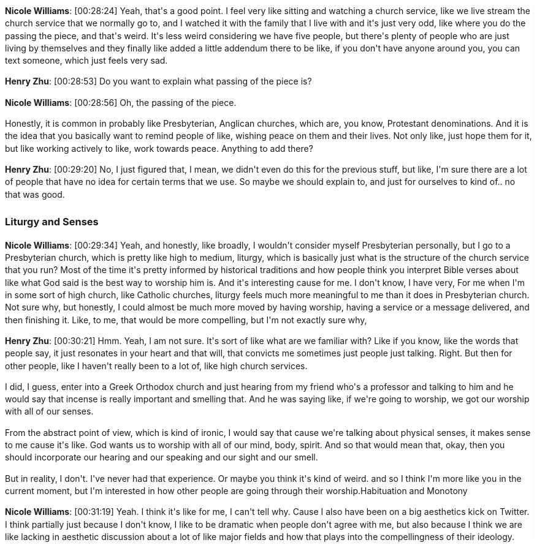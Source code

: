 **Nicole Williams**: [00:28:24] Yeah, that's a good point. I feel very like sitting and watching a church service, like we live stream the church service that we normally go to, and I watched it with the family that I live with and it's just very odd, like where you do the passing the piece, and that's weird. It's less weird considering we have five people, but there's plenty of people who are just living by themselves and they finally like added a little addendum there to be like, if you don't have anyone around you, you can text someone, which just feels very sad.

**Henry Zhu**: [00:28:53] Do you want to explain what passing of the piece is?

**Nicole Williams**: [00:28:56] Oh, the passing of the piece.

Honestly, it is common in probably like Presbyterian, Anglican churches, which are, you know, Protestant denominations. And it is the idea that you basically want to remind people of like, wishing peace on them and their lives. Not only like, just hope them for it, but like working actively to like, work towards peace. Anything to add there?

**Henry Zhu**: [00:29:20] No, I just figured that, I mean, we didn't even do this for the previous stuff, but like, I'm sure there are a lot of people that have no idea for certain terms that we use. So maybe we should explain to, and just for ourselves to kind of.. no that was good.

### Liturgy and Senses

**Nicole Williams**: [00:29:34] Yeah, and honestly, like broadly, I wouldn't consider myself Presbyterian personally, but I go to a Presbyterian church, which is pretty like high to medium, liturgy, which is basically just what is the structure of the church service that you run? Most of the time it's pretty informed by historical traditions and how people think you interpret Bible verses about like what God said is the best way to worship him is. And it's interesting cause for me. I don't know, I have very, For me when I'm in some sort of high church, like Catholic churches, liturgy feels much more meaningful to me than it does in Presbyterian church. Not sure why, but honestly, I could almost be much more moved by having worship, having a service or a message delivered, and then finishing it. Like, to me, that would be more compelling, but I'm not exactly sure why,

**Henry Zhu**: [00:30:21] Hmm. Yeah, I am not sure. It's sort of like what are we familiar with? Like if you know, like the words that people say, it just resonates in your heart and that will, that convicts me sometimes just people just talking. Right. But then for other people, like I haven't really been to a lot of, like high church services.

I did, I guess, enter into a Greek Orthodox church and just hearing from my friend who's a professor and talking to him and he would say that incense is really important and smelling that. And he was saying like, if we're going to worship, we got our worship with all of our senses.

From the abstract point of view, which is kind of ironic, I would say that cause we're talking about physical senses, it makes sense to me cause it's like. God wants us to worship with all of our mind, body, spirit. And so that would mean that, okay, then you should incorporate our hearing and our speaking and our sight and our smell.

But in reality, I don't. I've never had that experience. Or maybe you think it's kind of weird. and so I think I'm more like you in the current moment, but I'm interested in how other people are going through their worship.Habituation and Monotony

**Nicole Williams**: [00:31:19] Yeah. I think it's like for me, I can't tell why. Cause I also have been on a big aesthetics kick on Twitter. I think partially just because I don't know, I like to be dramatic when people don't agree with me, but also because I think we are like lacking in aesthetic discussion about a lot of like major fields and how that plays into the compellingness of their ideology.
